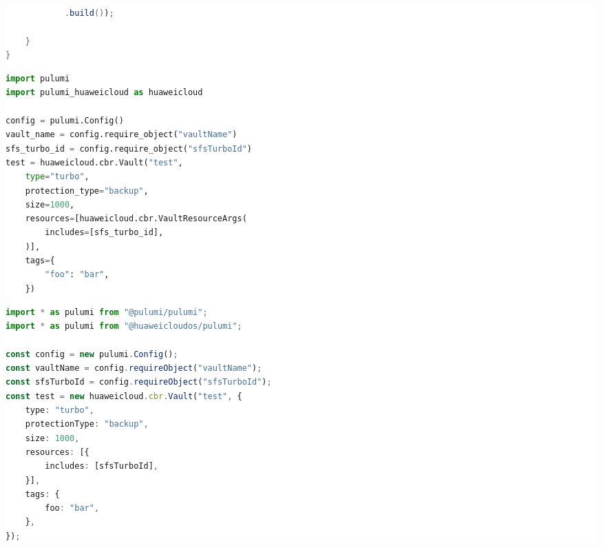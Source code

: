 ```java
            .build());

    }
}
```


</pulumi-choosable>
</div>


<div>
<pulumi-choosable type="language" values="python">

```python
import pulumi
import pulumi_huaweicloud as huaweicloud

config = pulumi.Config()
vault_name = config.require_object("vaultName")
sfs_turbo_id = config.require_object("sfsTurboId")
test = huaweicloud.cbr.Vault("test",
    type="turbo",
    protection_type="backup",
    size=1000,
    resources=[huaweicloud.cbr.VaultResourceArgs(
        includes=[sfs_turbo_id],
    )],
    tags={
        "foo": "bar",
    })
```


</pulumi-choosable>
</div>


<div>
<pulumi-choosable type="language" values="typescript">


```typescript
import * as pulumi from "@pulumi/pulumi";
import * as pulumi from "@huaweicloudos/pulumi";

const config = new pulumi.Config();
const vaultName = config.requireObject("vaultName");
const sfsTurboId = config.requireObject("sfsTurboId");
const test = new huaweicloud.cbr.Vault("test", {
    type: "turbo",
    protectionType: "backup",
    size: 1000,
    resources: [{
        includes: [sfsTurboId],
    }],
    tags: {
        foo: "bar",
    },
});
```
